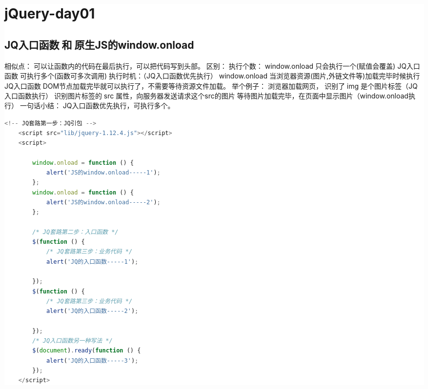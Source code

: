 # jQuery-day01

## JQ入口函数 和 原生JS的window.onload

相似点：
     可以让函数内的代码在最后执行，可以把代码写到头部。
区别：
     执行个数：
         window.onload      只会执行一个(赋值会覆盖)
         JQ入口函数          可执行多个(函数可多次调用)
     执行时机：（JQ入口函数优先执行）
         window.onload
             当浏览器资源(图片,外链文件等)加载完毕时候执行
         JQ入口函数
             DOM节点加载完毕就可以执行了，不需要等待资源文件加载。
     举个例子：
         浏览器加载网页，
         识别了 img 是个图片标签（JQ入口函数执行）
         识别图片标签的 src 属性，向服务器发送请求这个src的图片
         等待图片加载完毕，在页面中显示图片（window.onload执行）
 一句话小结：
     JQ入口函数优先执行，可执行多个。

```js
<!-- JQ套路第一步：JQ引包 -->
    <script src="lib/jquery-1.12.4.js"></script>
    <script>

        window.onload = function () {
            alert('JS的window.onload-----1');
        };
        window.onload = function () {
            alert('JS的window.onload-----2');
        };

        /* JQ套路第二步：入口函数 */
        $(function () {
            /* JQ套路第三步：业务代码 */
            alert('JQ的入口函数-----1');

        });
        $(function () {
            /* JQ套路第三步：业务代码 */
            alert('JQ的入口函数-----2');

        });
        /* JQ入口函数另一种写法 */
        $(document).ready(function () {
            alert('JQ的入口函数-----3');
        });
    </script>
```
